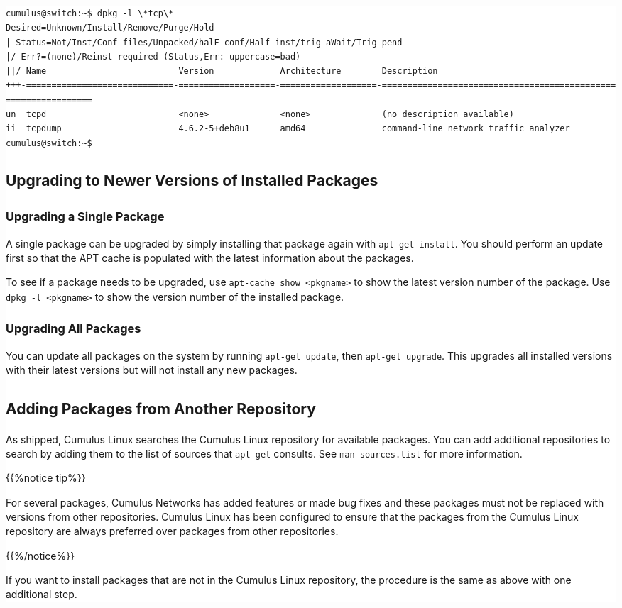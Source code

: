     cumulus@switch:~$ dpkg -l \*tcp\*
    Desired=Unknown/Install/Remove/Purge/Hold
    | Status=Not/Inst/Conf-files/Unpacked/halF-conf/Half-inst/trig-aWait/Trig-pend
    |/ Err?=(none)/Reinst-required (Status,Err: uppercase=bad)
    ||/ Name                          Version             Architecture        Description
    +++-=============================-===================-===================-===============================================================
    un  tcpd                          <none>              <none>              (no description available)
    ii  tcpdump                       4.6.2-5+deb8u1      amd64               command-line network traffic analyzer
    cumulus@switch:~$

## <span>Upgrading to Newer Versions of Installed Packages</span>

### <span>Upgrading a Single Package</span>

A single package can be upgraded by simply installing that package again
with `apt-get install`. You should perform an update first so that the
APT cache is populated with the latest information about the packages.

To see if a package needs to be upgraded, use `apt-cache show <pkgname>`
to show the latest version number of the package. Use `dpkg -l
<pkgname>` to show the version number of the installed package.

### <span>Upgrading All Packages</span>

You can update all packages on the system by running `apt-get update`,
then `apt-get upgrade`. This upgrades all installed versions with their
latest versions but will not install any new packages.

## <span>Adding Packages from Another Repository</span>

As shipped, Cumulus Linux searches the Cumulus Linux repository for
available packages. You can add additional repositories to search by
adding them to the list of sources that `apt-get` consults. See `man
sources.list` for more information.

{{%notice tip%}}

For several packages, Cumulus Networks has added features or made bug
fixes and these packages must not be replaced with versions from other
repositories. Cumulus Linux has been configured to ensure that the
packages from the Cumulus Linux repository are always preferred over
packages from other repositories.

{{%/notice%}}

If you want to install packages that are not in the Cumulus Linux
repository, the procedure is the same as above with one additional step.
